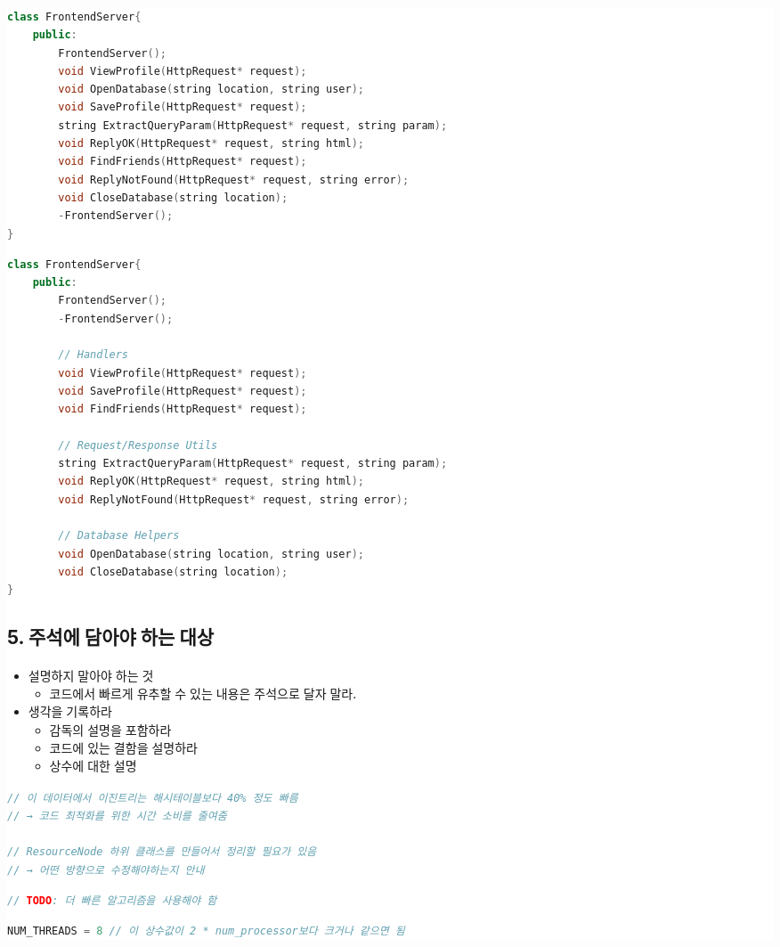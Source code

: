 ```cpp
class FrontendServer{
    public:
        FrontendServer();
        void ViewProfile(HttpRequest* request);
        void OpenDatabase(string location, string user);
        void SaveProfile(HttpRequest* request);
        string ExtractQueryParam(HttpRequest* request, string param);
        void ReplyOK(HttpRequest* request, string html);
        void FindFriends(HttpRequest* request);
        void ReplyNotFound(HttpRequest* request, string error);
        void CloseDatabase(string location);
        -FrontendServer();
}
```
```cpp
class FrontendServer{
    public:
        FrontendServer();
        -FrontendServer();

        // Handlers
        void ViewProfile(HttpRequest* request);
        void SaveProfile(HttpRequest* request);
        void FindFriends(HttpRequest* request);

        // Request/Response Utils
        string ExtractQueryParam(HttpRequest* request, string param);
        void ReplyOK(HttpRequest* request, string html);
        void ReplyNotFound(HttpRequest* request, string error);

        // Database Helpers
        void OpenDatabase(string location, string user);
        void CloseDatabase(string location);
}
```


## 5. 주석에 담아야 하는 대상
* 설명하지 말아야 하는 것
    * 코드에서 빠르게 유추할 수 있는 내용은 주석으로 달자 말라.
* 생각을 기록하라
    * 감독의 설명을 포함하라
    * 코드에 있는 결함을 설명하라
    * 상수에 대한 설명

```cpp
// 이 데이터에서 이진트리는 해시테이블보다 40% 정도 빠름
// → 코드 최적화를 위한 시간 소비를 줄여줌

// ResourceNode 하위 클래스를 만들어서 정리할 필요가 있음
// → 어떤 방향으로 수정해야하는지 안내
```
```cpp
// TODO: 더 빠른 알고리즘을 사용해야 함
```
```cpp
NUM_THREADS = 8 // 이 상수값이 2 * num_processor보다 크거나 같으면 됨
```
